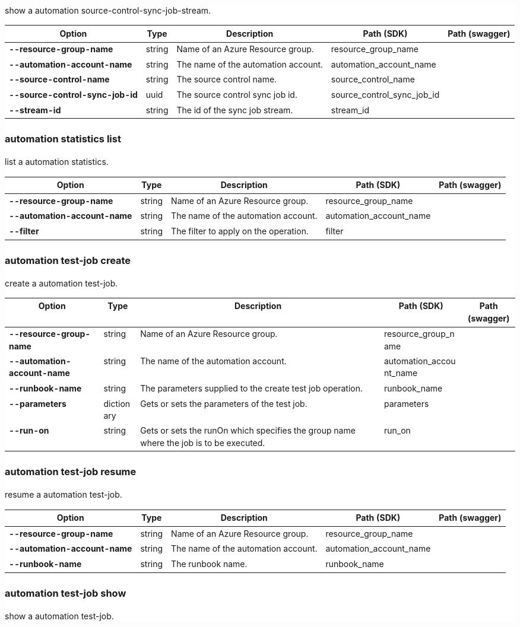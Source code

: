 show a automation source-control-sync-job-stream.

|Option|Type|Description|Path (SDK)|Path (swagger)|
|------|----|-----------|----------|--------------|
|**--resource-group-name**|string|Name of an Azure Resource group.|resource_group_name|
|**--automation-account-name**|string|The name of the automation account.|automation_account_name|
|**--source-control-name**|string|The source control name.|source_control_name|
|**--source-control-sync-job-id**|uuid|The source control sync job id.|source_control_sync_job_id|
|**--stream-id**|string|The id of the sync job stream.|stream_id|
### automation statistics list

list a automation statistics.

|Option|Type|Description|Path (SDK)|Path (swagger)|
|------|----|-----------|----------|--------------|
|**--resource-group-name**|string|Name of an Azure Resource group.|resource_group_name|
|**--automation-account-name**|string|The name of the automation account.|automation_account_name|
|**--filter**|string|The filter to apply on the operation.|filter|
### automation test-job create

create a automation test-job.

|Option|Type|Description|Path (SDK)|Path (swagger)|
|------|----|-----------|----------|--------------|
|**--resource-group-name**|string|Name of an Azure Resource group.|resource_group_name|
|**--automation-account-name**|string|The name of the automation account.|automation_account_name|
|**--runbook-name**|string|The parameters supplied to the create test job operation.|runbook_name|
|**--parameters**|dictionary|Gets or sets the parameters of the test job.|parameters|
|**--run-on**|string|Gets or sets the runOn which specifies the group name where the job is to be executed.|run_on|
### automation test-job resume

resume a automation test-job.

|Option|Type|Description|Path (SDK)|Path (swagger)|
|------|----|-----------|----------|--------------|
|**--resource-group-name**|string|Name of an Azure Resource group.|resource_group_name|
|**--automation-account-name**|string|The name of the automation account.|automation_account_name|
|**--runbook-name**|string|The runbook name.|runbook_name|
### automation test-job show

show a automation test-job.
